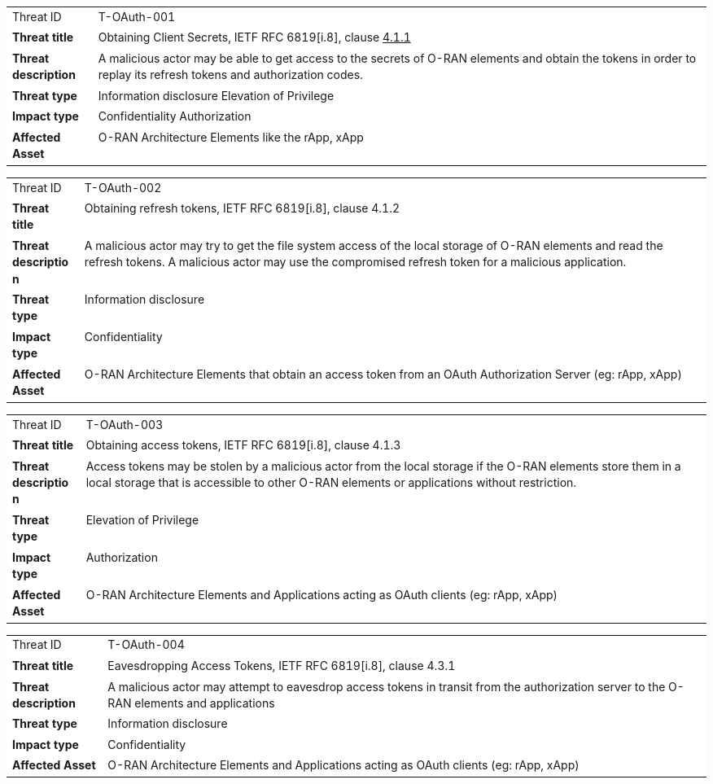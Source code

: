 <div class="table-wrapper" markdown="block">

|  |  |
| --- | --- |
| Threat ID | T-OAuth-001 |
| **Threat title** | Obtaining Client Secrets, IETF RFC 6819[i.8], clause [4.1.1](https://datatracker.ietf.org/doc/html/rfc6819#section-4.1.1) |
| **Threat description** | A malicious actor may be able to get access to the secrets of O-RAN elements and obtain the tokens in order to replay its refresh tokens and authorization codes. |
| **Threat type** | Information disclosure  Elevation of Privilege |
| **Impact type** | Confidentiality  Authorization |
| **Affected Asset** | O-RAN Architecture Elements like the rApp, xApp |

</div>

<div class="table-wrapper" markdown="block">

|  |  |
| --- | --- |
| Threat ID | T-OAuth-002 |
| **Threat title** | Obtaining refresh tokens, IETF RFC 6819[i.8], clause 4.1.2 |
| **Threat description** | A malicious actor may try to get the file system access of the local storage of O-RAN elements and read the refresh tokens. A malicious actor may use the compromised refresh token for a malicious application. |
| **Threat type** | Information disclosure |
| **Impact type** | Confidentiality |
| **Affected Asset** | O-RAN Architecture Elements that obtain an access token from an OAuth Authorization Server (eg: rApp, xApp) |

</div>

<div class="table-wrapper" markdown="block">

|  |  |
| --- | --- |
| Threat ID | T-OAuth-003 |
| **Threat title** | Obtaining access tokens, IETF RFC 6819[i.8], clause 4.1.3 |
| **Threat description** | Access tokens may be stolen by a malicious actor from the local storage if the O-RAN elements store them in a local storage that is accessible to other O-RAN elements or applications without restriction. |
| **Threat type** | Elevation of Privilege |
| **Impact type** | Authorization |
| **Affected Asset** | O-RAN Architecture Elements and Applications acting as OAuth clients (eg: rApp, xApp) |

</div>

<div class="table-wrapper" markdown="block">

|  |  |
| --- | --- |
| Threat ID | T-OAuth-004 |
| **Threat title** | Eavesdropping Access Tokens, IETF RFC 6819[i.8], clause 4.3.1 |
| **Threat description** | A malicious actor may attempt to eavesdrop access tokens in transit from the authorization server to the O-RAN elements and applications |
| **Threat type** | Information disclosure |
| **Impact type** | Confidentiality |
| **Affected Asset** | O-RAN Architecture Elements and Applications acting as OAuth clients (eg: rApp, xApp) |
